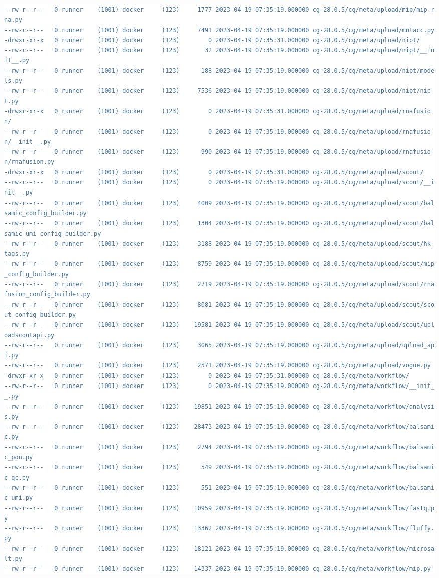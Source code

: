 ```diff
--rw-r--r--   0 runner    (1001) docker     (123)     1777 2023-04-19 07:35:19.000000 cg-28.0.5/cg/meta/upload/mip/mip_rna.py
--rw-r--r--   0 runner    (1001) docker     (123)     7491 2023-04-19 07:35:19.000000 cg-28.0.5/cg/meta/upload/mutacc.py
-drwxr-xr-x   0 runner    (1001) docker     (123)        0 2023-04-19 07:35:31.000000 cg-28.0.5/cg/meta/upload/nipt/
--rw-r--r--   0 runner    (1001) docker     (123)       32 2023-04-19 07:35:19.000000 cg-28.0.5/cg/meta/upload/nipt/__init__.py
--rw-r--r--   0 runner    (1001) docker     (123)      188 2023-04-19 07:35:19.000000 cg-28.0.5/cg/meta/upload/nipt/models.py
--rw-r--r--   0 runner    (1001) docker     (123)     7536 2023-04-19 07:35:19.000000 cg-28.0.5/cg/meta/upload/nipt/nipt.py
-drwxr-xr-x   0 runner    (1001) docker     (123)        0 2023-04-19 07:35:31.000000 cg-28.0.5/cg/meta/upload/rnafusion/
--rw-r--r--   0 runner    (1001) docker     (123)        0 2023-04-19 07:35:19.000000 cg-28.0.5/cg/meta/upload/rnafusion/__init__.py
--rw-r--r--   0 runner    (1001) docker     (123)      990 2023-04-19 07:35:19.000000 cg-28.0.5/cg/meta/upload/rnafusion/rnafusion.py
-drwxr-xr-x   0 runner    (1001) docker     (123)        0 2023-04-19 07:35:31.000000 cg-28.0.5/cg/meta/upload/scout/
--rw-r--r--   0 runner    (1001) docker     (123)        0 2023-04-19 07:35:19.000000 cg-28.0.5/cg/meta/upload/scout/__init__.py
--rw-r--r--   0 runner    (1001) docker     (123)     4009 2023-04-19 07:35:19.000000 cg-28.0.5/cg/meta/upload/scout/balsamic_config_builder.py
--rw-r--r--   0 runner    (1001) docker     (123)     1304 2023-04-19 07:35:19.000000 cg-28.0.5/cg/meta/upload/scout/balsamic_umi_config_builder.py
--rw-r--r--   0 runner    (1001) docker     (123)     3188 2023-04-19 07:35:19.000000 cg-28.0.5/cg/meta/upload/scout/hk_tags.py
--rw-r--r--   0 runner    (1001) docker     (123)     8759 2023-04-19 07:35:19.000000 cg-28.0.5/cg/meta/upload/scout/mip_config_builder.py
--rw-r--r--   0 runner    (1001) docker     (123)     2719 2023-04-19 07:35:19.000000 cg-28.0.5/cg/meta/upload/scout/rnafusion_config_builder.py
--rw-r--r--   0 runner    (1001) docker     (123)     8081 2023-04-19 07:35:19.000000 cg-28.0.5/cg/meta/upload/scout/scout_config_builder.py
--rw-r--r--   0 runner    (1001) docker     (123)    19581 2023-04-19 07:35:19.000000 cg-28.0.5/cg/meta/upload/scout/uploadscoutapi.py
--rw-r--r--   0 runner    (1001) docker     (123)     3065 2023-04-19 07:35:19.000000 cg-28.0.5/cg/meta/upload/upload_api.py
--rw-r--r--   0 runner    (1001) docker     (123)     2571 2023-04-19 07:35:19.000000 cg-28.0.5/cg/meta/upload/vogue.py
-drwxr-xr-x   0 runner    (1001) docker     (123)        0 2023-04-19 07:35:31.000000 cg-28.0.5/cg/meta/workflow/
--rw-r--r--   0 runner    (1001) docker     (123)        0 2023-04-19 07:35:19.000000 cg-28.0.5/cg/meta/workflow/__init__.py
--rw-r--r--   0 runner    (1001) docker     (123)    19851 2023-04-19 07:35:19.000000 cg-28.0.5/cg/meta/workflow/analysis.py
--rw-r--r--   0 runner    (1001) docker     (123)    28473 2023-04-19 07:35:19.000000 cg-28.0.5/cg/meta/workflow/balsamic.py
--rw-r--r--   0 runner    (1001) docker     (123)     2794 2023-04-19 07:35:19.000000 cg-28.0.5/cg/meta/workflow/balsamic_pon.py
--rw-r--r--   0 runner    (1001) docker     (123)      549 2023-04-19 07:35:19.000000 cg-28.0.5/cg/meta/workflow/balsamic_qc.py
--rw-r--r--   0 runner    (1001) docker     (123)      551 2023-04-19 07:35:19.000000 cg-28.0.5/cg/meta/workflow/balsamic_umi.py
--rw-r--r--   0 runner    (1001) docker     (123)    10959 2023-04-19 07:35:19.000000 cg-28.0.5/cg/meta/workflow/fastq.py
--rw-r--r--   0 runner    (1001) docker     (123)    13362 2023-04-19 07:35:19.000000 cg-28.0.5/cg/meta/workflow/fluffy.py
--rw-r--r--   0 runner    (1001) docker     (123)    18121 2023-04-19 07:35:19.000000 cg-28.0.5/cg/meta/workflow/microsalt.py
--rw-r--r--   0 runner    (1001) docker     (123)    14337 2023-04-19 07:35:19.000000 cg-28.0.5/cg/meta/workflow/mip.py
```